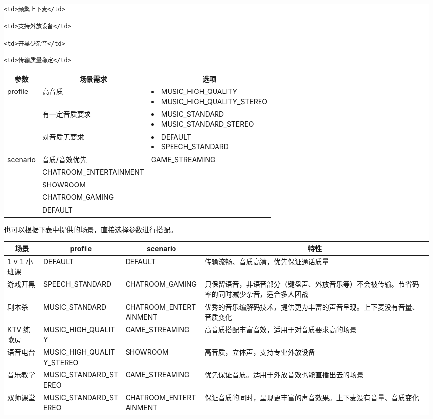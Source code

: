 <table>
<tr>
<th>参数</th>
<th>场景需求</th>
<th>选项</th>
</tr>
<tr>
<td rowspan="3">profile</td>
<td>高音质</td>
<td><li>MUSIC_HIGH_QUALITY</li>
	<li>MUSIC_HIGH_QUALITY_STEREO</li></td>
</tr>
	<tr>

<td>有一定音质要求</td>
<td><li>MUSIC_STANDARD</li>
	<li>MUSIC_STANDARD_STEREO</li></td>
</tr>
		<tr>

<td>对音质无要求</td>
<td><li>DEFAULT</li>
	<li>SPEECH_STANDARD</li></td>
</tr>
<tr>
<td rowspan="5">scenario</td>
	<td>音质/音效优先</td>
<td>GAME_STREAMING</td>
	</tr>
		<tr>

	<td>频繁上下麦</td>
<td>CHATROOM_ENTERTAINMENT</td>
</tr>
	<tr>

	<td>支持外放设备</td>
<td>SHOWROOM</td>
</tr>
		<tr>

	<td>开黑少杂音</td>
<td>CHATROOM_GAMING</td>
</tr>
		<tr>

	<td>传输质量稳定</td>
<td>DEFAULT</td>
</tr>
</table>

也可以根据下表中提供的场景，直接选择参数进行搭配。

| 场景 | profile | scenario | 特性 |
| ---------------- | ---------------- | ---------------- | ---------------- |
| 1 v 1 小班课 | DEFAULT | DEFAULT | 传输流畅、音质高清，优先保证通话质量 |
| 游戏开黑 | SPEECH_STANDARD | CHATROOM_GAMING | 只保留语音，非语音部分（键盘声、外放音乐等）不会被传输。节省码率的同时减少杂音，适合多人团战 |
| 剧本杀 | MUSIC_STANDARD | CHATROOM_ENTERTAINMENT | 优秀的音乐编解码技术，提供更为丰富的声音呈现。上下麦没有音量、音质变化 |
| KTV 练歌房 | MUSIC_HIGH_QUALITY | GAME_STREAMING | 高音质搭配丰富音效，适用于对音质要求高的场景 |
| 语音电台 | MUSIC_HIGH_QUALITY_STEREO | SHOWROOM | 高音质，立体声，支持专业外放设备 |
| 音乐教学 | MUSIC_STANDARD_STEREO | GAME_STREAMING | 优先保证音质。适用于外放音效也能直播出去的场景 |
| 双师课堂 | MUSIC_STANDARD_STEREO | CHATROOM_ENTERTAINMENT | 保证音质的同时，呈现更丰富的声音效果。上下麦没有音量、音质变化 |
